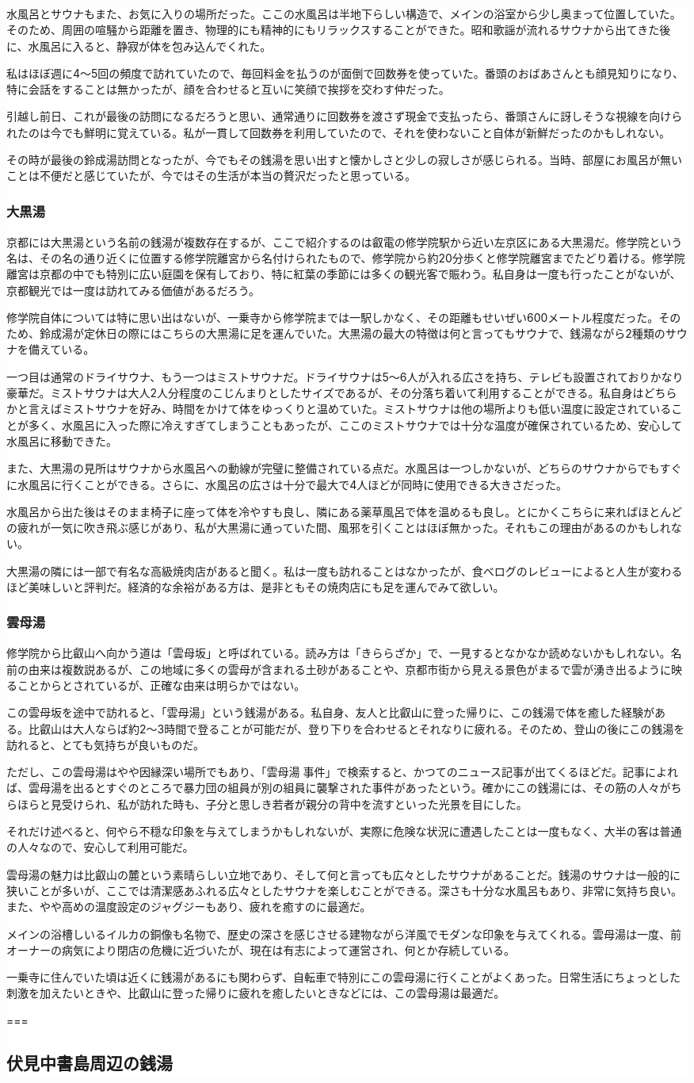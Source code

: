 水風呂とサウナもまた、お気に入りの場所だった。ここの水風呂は半地下らしい構造で、メインの浴室から少し奥まって位置していた。そのため、周囲の喧騒から距離を置き、物理的にも精神的にもリラックスすることができた。昭和歌謡が流れるサウナから出てきた後に、水風呂に入ると、静寂が体を包み込んでくれた。

私はほぼ週に4〜5回の頻度で訪れていたので、毎回料金を払うのが面倒で回数券を使っていた。番頭のおばあさんとも顔見知りになり、特に会話をすることは無かったが、顔を合わせると互いに笑顔で挨拶を交わす仲だった。

引越し前日、これが最後の訪問になるだろうと思い、通常通りに回数券を渡さず現金で支払ったら、番頭さんに訝しそうな視線を向けられたのは今でも鮮明に覚えている。私が一貫して回数券を利用していたので、それを使わないこと自体が新鮮だったのかもしれない。

その時が最後の鈴成湯訪問となったが、今でもその銭湯を思い出すと懐かしさと少しの寂しさが感じられる。当時、部屋にお風呂が無いことは不便だと感じていたが、今ではその生活が本当の贅沢だったと思っている。

### 大黒湯

京都には大黒湯という名前の銭湯が複数存在するが、ここで紹介するのは叡電の修学院駅から近い左京区にある大黒湯だ。修学院という名は、その名の通り近くに位置する修学院離宮から名付けられたもので、修学院から約20分歩くと修学院離宮までたどり着ける。修学院離宮は京都の中でも特別に広い庭園を保有しており、特に紅葉の季節には多くの観光客で賑わう。私自身は一度も行ったことがないが、京都観光では一度は訪れてみる価値があるだろう。

修学院自体については特に思い出はないが、一乗寺から修学院までは一駅しかなく、その距離もせいぜい600メートル程度だった。そのため、鈴成湯が定休日の際にはこちらの大黒湯に足を運んでいた。大黒湯の最大の特徴は何と言ってもサウナで、銭湯ながら2種類のサウナを備えている。

一つ目は通常のドライサウナ、もう一つはミストサウナだ。ドライサウナは5～6人が入れる広さを持ち、テレビも設置されておりかなり豪華だ。ミストサウナは大人2人分程度のこじんまりとしたサイズであるが、その分落ち着いて利用することができる。私自身はどちらかと言えばミストサウナを好み、時間をかけて体をゆっくりと温めていた。ミストサウナは他の場所よりも低い温度に設定されていることが多く、水風呂に入った際に冷えすぎてしまうこともあったが、ここのミストサウナでは十分な温度が確保されているため、安心して水風呂に移動できた。

また、大黒湯の見所はサウナから水風呂への動線が完璧に整備されている点だ。水風呂は一つしかないが、どちらのサウナからでもすぐに水風呂に行くことができる。さらに、水風呂の広さは十分で最大で4人ほどが同時に使用できる大きさだった。

水風呂から出た後はそのまま椅子に座って体を冷やすも良し、隣にある薬草風呂で体を温めるも良し。とにかくこちらに来ればほとんどの疲れが一気に吹き飛ぶ感じがあり、私が大黒湯に通っていた間、風邪を引くことはほぼ無かった。それもこの理由があるのかもしれない。

大黒湯の隣には一部で有名な高級焼肉店があると聞く。私は一度も訪れることはなかったが、食べログのレビューによると人生が変わるほど美味しいと評判だ。経済的な余裕がある方は、是非ともその焼肉店にも足を運んでみて欲しい。

### 雲母湯

修学院から比叡山へ向かう道は「雲母坂」と呼ばれている。読み方は「きららざか」で、一見するとなかなか読めないかもしれない。名前の由来は複数説あるが、この地域に多くの雲母が含まれる土砂があることや、京都市街から見える景色がまるで雲が湧き出るように映ることからとされているが、正確な由来は明らかではない。

この雲母坂を途中で訪れると、「雲母湯」という銭湯がある。私自身、友人と比叡山に登った帰りに、この銭湯で体を癒した経験がある。比叡山は大人ならば約2～3時間で登ることが可能だが、登り下りを合わせるとそれなりに疲れる。そのため、登山の後にこの銭湯を訪れると、とても気持ちが良いものだ。

ただし、この雲母湯はやや因縁深い場所でもあり、「雲母湯 事件」で検索すると、かつてのニュース記事が出てくるほどだ。記事によれば、雲母湯を出るとすぐのところで暴力団の組員が別の組員に襲撃された事件があったという。確かにこの銭湯には、その筋の人々がちらほらと見受けられ、私が訪れた時も、子分と思しき若者が親分の背中を流すといった光景を目にした。

それだけ述べると、何やら不穏な印象を与えてしまうかもしれないが、実際に危険な状況に遭遇したことは一度もなく、大半の客は普通の人々なので、安心して利用可能だ。

雲母湯の魅力は比叡山の麓という素晴らしい立地であり、そして何と言っても広々としたサウナがあることだ。銭湯のサウナは一般的に狭いことが多いが、ここでは清潔感あふれる広々としたサウナを楽しむことができる。深さも十分な水風呂もあり、非常に気持ち良い。また、やや高めの温度設定のジャグジーもあり、疲れを癒すのに最適だ。

メインの浴槽しいるイルカの銅像も名物で、歴史の深さを感じさせる建物ながら洋風でモダンな印象を与えてくれる。雲母湯は一度、前オーナーの病気により閉店の危機に近づいたが、現在は有志によって運営され、何とか存続している。

一乗寺に住んでいた頃は近くに銭湯があるにも関わらず、自転車で特別にこの雲母湯に行くことがよくあった。日常生活にちょっとした刺激を加えたいときや、比叡山に登った帰りに疲れを癒したいときなどには、この雲母湯は最適だ。


===

## 伏見中書島周辺の銭湯

